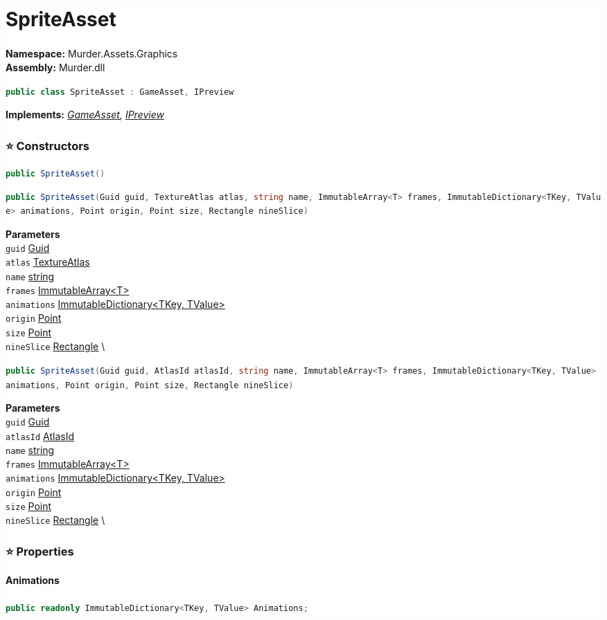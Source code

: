 # SpriteAsset

**Namespace:** Murder.Assets.Graphics \
**Assembly:** Murder.dll

```csharp
public class SpriteAsset : GameAsset, IPreview
```

**Implements:** _[GameAsset](../../../Murder/Assets/GameAsset.html), [IPreview](../../../Murder/Assets/IPreview.html)_

### ⭐ Constructors
```csharp
public SpriteAsset()
```

```csharp
public SpriteAsset(Guid guid, TextureAtlas atlas, string name, ImmutableArray<T> frames, ImmutableDictionary<TKey, TValue> animations, Point origin, Point size, Rectangle nineSlice)
```

**Parameters** \
`guid` [Guid](https://learn.microsoft.com/en-us/dotnet/api/System.Guid?view=net-7.0) \
`atlas` [TextureAtlas](../../../Murder/Core/Graphics/TextureAtlas.html) \
`name` [string](https://learn.microsoft.com/en-us/dotnet/api/System.String?view=net-7.0) \
`frames` [ImmutableArray\<T\>](https://learn.microsoft.com/en-us/dotnet/api/System.Collections.Immutable.ImmutableArray-1?view=net-7.0) \
`animations` [ImmutableDictionary\<TKey, TValue\>](https://learn.microsoft.com/en-us/dotnet/api/System.Collections.Immutable.ImmutableDictionary-2?view=net-7.0) \
`origin` [Point](../../../Murder/Core/Geometry/Point.html) \
`size` [Point](../../../Murder/Core/Geometry/Point.html) \
`nineSlice` [Rectangle](../../../Murder/Core/Geometry/Rectangle.html) \

```csharp
public SpriteAsset(Guid guid, AtlasId atlasId, string name, ImmutableArray<T> frames, ImmutableDictionary<TKey, TValue> animations, Point origin, Point size, Rectangle nineSlice)
```

**Parameters** \
`guid` [Guid](https://learn.microsoft.com/en-us/dotnet/api/System.Guid?view=net-7.0) \
`atlasId` [AtlasId](../../../Murder/Data/AtlasId.html) \
`name` [string](https://learn.microsoft.com/en-us/dotnet/api/System.String?view=net-7.0) \
`frames` [ImmutableArray\<T\>](https://learn.microsoft.com/en-us/dotnet/api/System.Collections.Immutable.ImmutableArray-1?view=net-7.0) \
`animations` [ImmutableDictionary\<TKey, TValue\>](https://learn.microsoft.com/en-us/dotnet/api/System.Collections.Immutable.ImmutableDictionary-2?view=net-7.0) \
`origin` [Point](../../../Murder/Core/Geometry/Point.html) \
`size` [Point](../../../Murder/Core/Geometry/Point.html) \
`nineSlice` [Rectangle](../../../Murder/Core/Geometry/Rectangle.html) \

### ⭐ Properties
#### Animations
```csharp
public readonly ImmutableDictionary<TKey, TValue> Animations;
```
